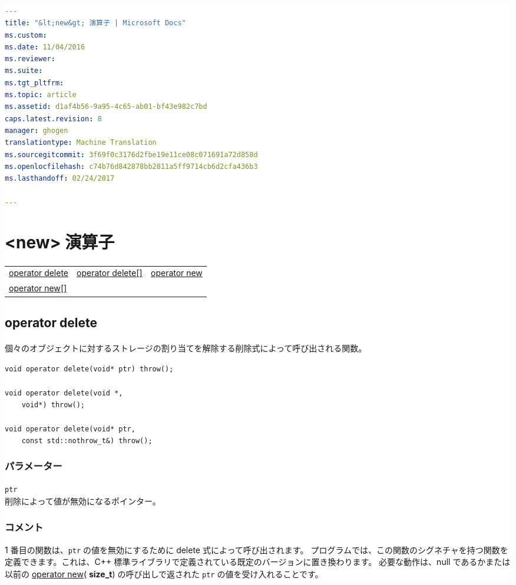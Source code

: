 ```yaml
---
title: "&lt;new&gt; 演算子 | Microsoft Docs"
ms.custom: 
ms.date: 11/04/2016
ms.reviewer: 
ms.suite: 
ms.tgt_pltfrm: 
ms.topic: article
ms.assetid: d1af4b56-9a95-4c65-ab01-bf43e982c7bd
caps.latest.revision: 8
manager: ghogen
translationtype: Machine Translation
ms.sourcegitcommit: 3f69f0c3176d2fbe19e11ce08c071691a72d858d
ms.openlocfilehash: c74b76d842878bb2811a5ff9714cb6d2cfa436b3
ms.lasthandoff: 02/24/2017

---
```

# <a name="ltnewgt-operators"></a>&lt;new&gt; 演算子
||||  
|-|-|-|  
|[operator delete](#operator_delete)|[operator delete[]](#operator_delete_arr)|[operator new](#operator_new)|  
|[operator new[]](#operator_new_arr)|  
  
##  <a name="a-nameoperatordeletea--operator-delete"></a><a name="operator_delete"></a>  operator delete  
 個々のオブジェクトに対するストレージの割り当てを解除する削除式によって呼び出される関数。  
  
```
void operator delete(void* ptr) throw();

void operator delete(void *,
    void*) throw();

void operator delete(void* ptr,
    const std::nothrow_t&) throw();
```  
  
### <a name="parameters"></a>パラメーター  
 `ptr`  
 削除によって値が無効になるポインター。  
  
### <a name="remarks"></a>コメント  
 1 番目の関数は、`ptr` の値を無効にするために delete 式によって呼び出されます。 プログラムでは、この関数のシグネチャを持つ関数を定義できます。これは、C++ 標準ライブラリで定義されている既定のバージョンに置き換わります。 必要な動作は、null であるかまたは以前の [operator new](../standard-library/new-operators.md#operator_new)( **size_t**) の呼び出しで返された `ptr` の値を受け入れることです。  
  